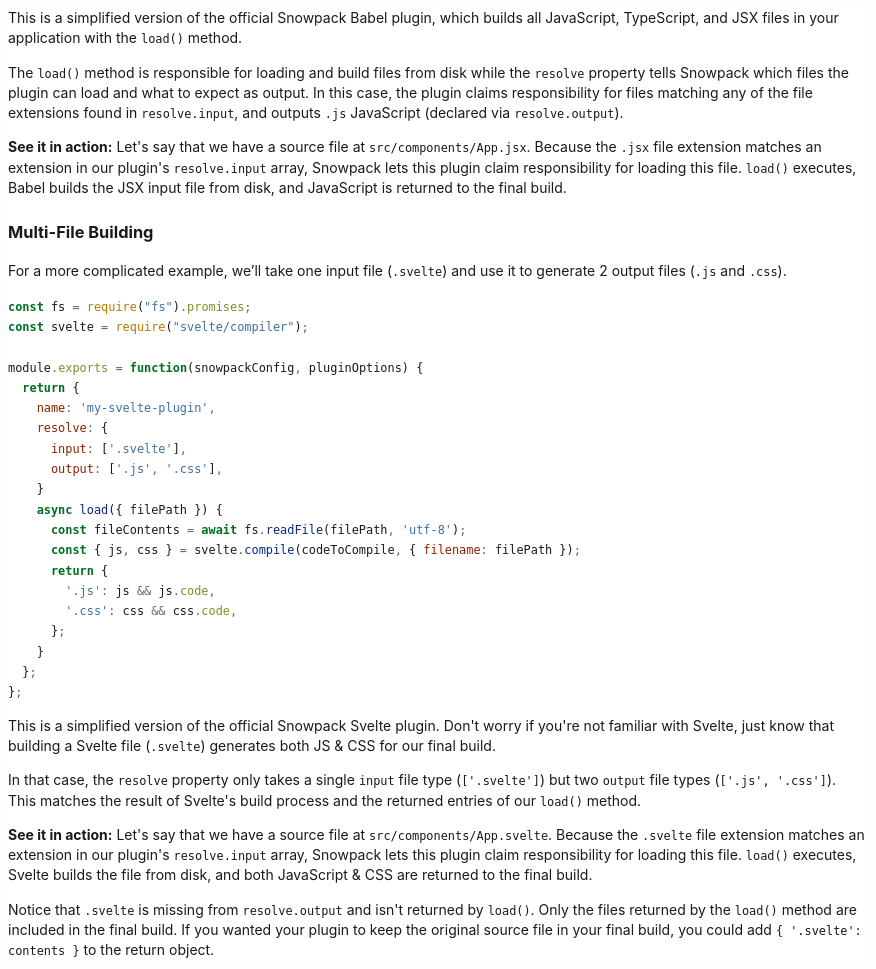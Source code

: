 This is a simplified version of the official Snowpack Babel plugin, which builds all JavaScript, TypeScript, and JSX files in your application with the `load()` method.

The `load()` method is responsible for loading and build files from disk while the `resolve` property tells Snowpack which files the plugin can load and what to expect as output. In this case, the plugin claims responsibility for files matching any of the file extensions found in `resolve.input`, and outputs `.js` JavaScript (declared via `resolve.output`).

**See it in action:** Let's say that we have a source file at `src/components/App.jsx`. Because the `.jsx` file extension matches an extension in our plugin's `resolve.input` array, Snowpack lets this plugin claim responsibility for loading this file. `load()` executes, Babel builds the JSX input file from disk, and JavaScript is returned to the final build.

### Multi-File Building

For a more complicated example, we’ll take one input file (`.svelte`) and use it to generate 2 output files (`.js` and `.css`).

```js
const fs = require("fs").promises;
const svelte = require("svelte/compiler");

module.exports = function(snowpackConfig, pluginOptions) {
  return {
    name: 'my-svelte-plugin',
    resolve: {
      input: ['.svelte'],
      output: ['.js', '.css'],
    }
    async load({ filePath }) {
      const fileContents = await fs.readFile(filePath, 'utf-8');
      const { js, css } = svelte.compile(codeToCompile, { filename: filePath });
      return {
        '.js': js && js.code,
        '.css': css && css.code,
      };
    }
  };
};
```

This is a simplified version of the official Snowpack Svelte plugin. Don't worry if you're not familiar with Svelte, just know that building a Svelte file (`.svelte`) generates both JS & CSS for our final build.

In that case, the `resolve` property only takes a single `input` file type (`['.svelte']`) but two `output` file types (`['.js', '.css']`). This matches the result of Svelte's build process and the returned entries of our `load()` method.

**See it in action:** Let's say that we have a source file at `src/components/App.svelte`. Because the `.svelte` file extension matches an extension in our plugin's `resolve.input` array, Snowpack lets this plugin claim responsibility for loading this file. `load()` executes, Svelte builds the file from disk, and both JavaScript & CSS are returned to the final build.

Notice that `.svelte` is missing from `resolve.output` and isn't returned by `load()`. Only the files returned by the `load()` method are included in the final build. If you wanted your plugin to keep the original source file in your final build, you could add `{ '.svelte': contents }` to the return object.
